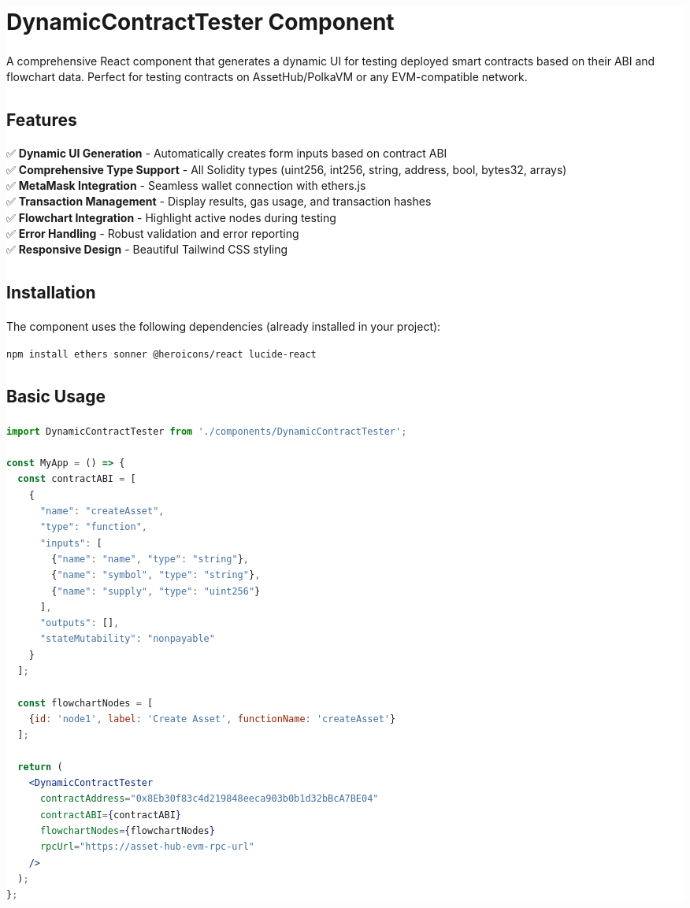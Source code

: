 # DynamicContractTester Component

A comprehensive React component that generates a dynamic UI for testing deployed smart contracts based on their ABI and flowchart data. Perfect for testing contracts on AssetHub/PolkaVM or any EVM-compatible network.

## Features

✅ **Dynamic UI Generation** - Automatically creates form inputs based on contract ABI  
✅ **Comprehensive Type Support** - All Solidity types (uint256, int256, string, address, bool, bytes32, arrays)  
✅ **MetaMask Integration** - Seamless wallet connection with ethers.js  
✅ **Transaction Management** - Display results, gas usage, and transaction hashes  
✅ **Flowchart Integration** - Highlight active nodes during testing  
✅ **Error Handling** - Robust validation and error reporting  
✅ **Responsive Design** - Beautiful Tailwind CSS styling  

## Installation

The component uses the following dependencies (already installed in your project):

```bash
npm install ethers sonner @heroicons/react lucide-react
```

## Basic Usage

```jsx
import DynamicContractTester from './components/DynamicContractTester';

const MyApp = () => {
  const contractABI = [
    {
      "name": "createAsset",
      "type": "function",
      "inputs": [
        {"name": "name", "type": "string"},
        {"name": "symbol", "type": "string"},
        {"name": "supply", "type": "uint256"}
      ],
      "outputs": [],
      "stateMutability": "nonpayable"
    }
  ];

  const flowchartNodes = [
    {id: 'node1', label: 'Create Asset', functionName: 'createAsset'}
  ];

  return (
    <DynamicContractTester
      contractAddress="0x8Eb30f83c4d219848eeca903b0b1d32bBcA7BE04"
      contractABI={contractABI}
      flowchartNodes={flowchartNodes}
      rpcUrl="https://asset-hub-evm-rpc-url"
    />
  );
};
```
